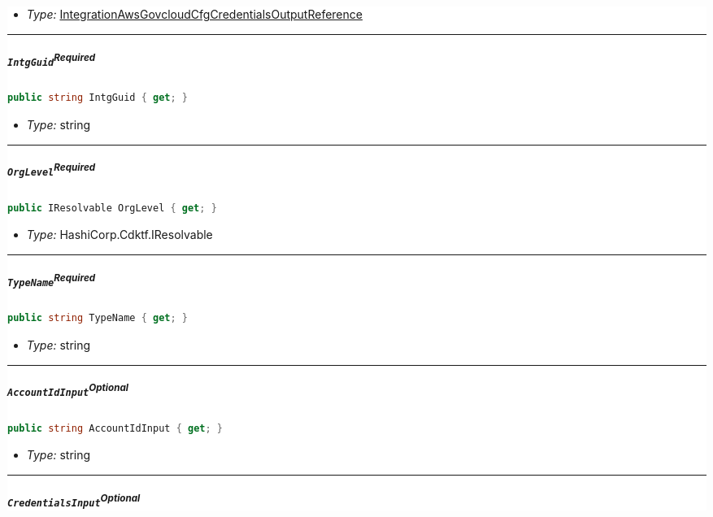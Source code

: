 - *Type:* <a href="#rhizo-co-terraform-provider-lacework.integrationAwsGovcloudCfg.IntegrationAwsGovcloudCfgCredentialsOutputReference">IntegrationAwsGovcloudCfgCredentialsOutputReference</a>

---

##### `IntgGuid`<sup>Required</sup> <a name="IntgGuid" id="rhizo-co-terraform-provider-lacework.integrationAwsGovcloudCfg.IntegrationAwsGovcloudCfg.property.intgGuid"></a>

```csharp
public string IntgGuid { get; }
```

- *Type:* string

---

##### `OrgLevel`<sup>Required</sup> <a name="OrgLevel" id="rhizo-co-terraform-provider-lacework.integrationAwsGovcloudCfg.IntegrationAwsGovcloudCfg.property.orgLevel"></a>

```csharp
public IResolvable OrgLevel { get; }
```

- *Type:* HashiCorp.Cdktf.IResolvable

---

##### `TypeName`<sup>Required</sup> <a name="TypeName" id="rhizo-co-terraform-provider-lacework.integrationAwsGovcloudCfg.IntegrationAwsGovcloudCfg.property.typeName"></a>

```csharp
public string TypeName { get; }
```

- *Type:* string

---

##### `AccountIdInput`<sup>Optional</sup> <a name="AccountIdInput" id="rhizo-co-terraform-provider-lacework.integrationAwsGovcloudCfg.IntegrationAwsGovcloudCfg.property.accountIdInput"></a>

```csharp
public string AccountIdInput { get; }
```

- *Type:* string

---

##### `CredentialsInput`<sup>Optional</sup> <a name="CredentialsInput" id="rhizo-co-terraform-provider-lacework.integrationAwsGovcloudCfg.IntegrationAwsGovcloudCfg.property.credentialsInput"></a>
